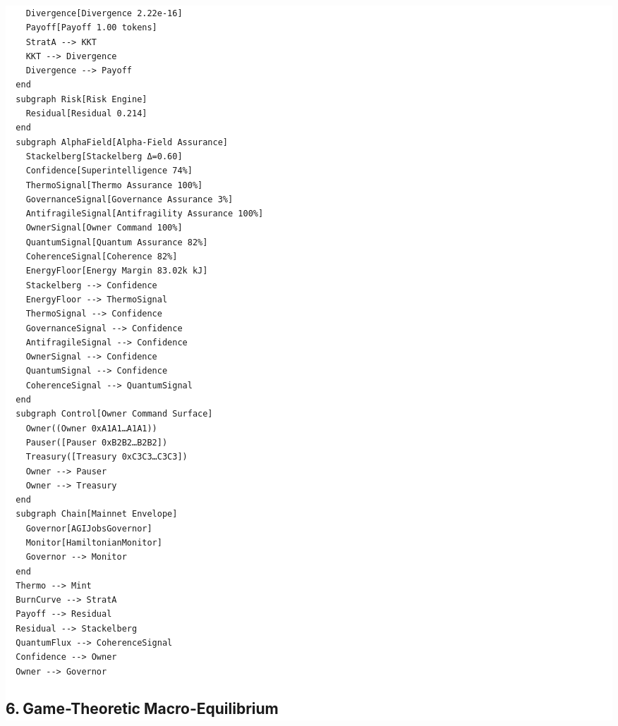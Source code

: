 ```mermaid
    Divergence[Divergence 2.22e-16]
    Payoff[Payoff 1.00 tokens]
    StratA --> KKT
    KKT --> Divergence
    Divergence --> Payoff
  end
  subgraph Risk[Risk Engine]
    Residual[Residual 0.214]
  end
  subgraph AlphaField[Alpha-Field Assurance]
    Stackelberg[Stackelberg Δ=0.60]
    Confidence[Superintelligence 74%]
    ThermoSignal[Thermo Assurance 100%]
    GovernanceSignal[Governance Assurance 3%]
    AntifragileSignal[Antifragility Assurance 100%]
    OwnerSignal[Owner Command 100%]
    QuantumSignal[Quantum Assurance 82%]
    CoherenceSignal[Coherence 82%]
    EnergyFloor[Energy Margin 83.02k kJ]
    Stackelberg --> Confidence
    EnergyFloor --> ThermoSignal
    ThermoSignal --> Confidence
    GovernanceSignal --> Confidence
    AntifragileSignal --> Confidence
    OwnerSignal --> Confidence
    QuantumSignal --> Confidence
    CoherenceSignal --> QuantumSignal
  end
  subgraph Control[Owner Command Surface]
    Owner((Owner 0xA1A1…A1A1))
    Pauser([Pauser 0xB2B2…B2B2])
    Treasury([Treasury 0xC3C3…C3C3])
    Owner --> Pauser
    Owner --> Treasury
  end
  subgraph Chain[Mainnet Envelope]
    Governor[AGIJobsGovernor]
    Monitor[HamiltonianMonitor]
    Governor --> Monitor
  end
  Thermo --> Mint
  BurnCurve --> StratA
  Payoff --> Residual
  Residual --> Stackelberg
  QuantumFlux --> CoherenceSignal
  Confidence --> Owner
  Owner --> Governor
```

## 6. Game-Theoretic Macro-Equilibrium
